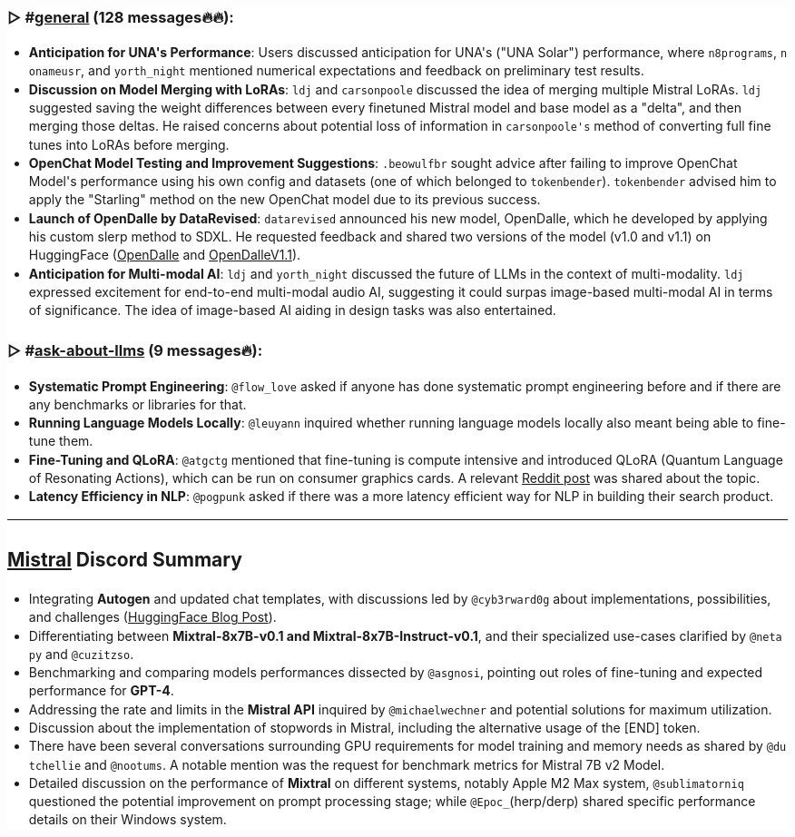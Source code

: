 
### ▷ #[general](https://discord.com/channels/1053877538025386074/1149866623109439599/) (128 messages🔥🔥): 
        
- **Anticipation for UNA's Performance**: Users discussed anticipation for UNA's ("UNA Solar") performance, where `n8programs`, `nonameusr`, and `yorth_night` mentioned numerical expectations and feedback on preliminary test results.
- **Discussion on Model Merging with LoRAs**: `ldj` and `carsonpoole` discussed the idea of merging multiple Mistral LoRAs. `ldj` suggested saving the weight differences between every finetuned Mistral model and base model as a "delta", and then merging those deltas. He raised concerns about potential loss of information in `carsonpoole's` method of converting full fine tunes into LoRAs before merging.
- **OpenChat Model Testing and Improvement Suggestions**: `.beowulfbr` sought advice after failing to improve OpenChat Model's performance using his own config and datasets (one of which belonged to `tokenbender`). `tokenbender` advised him to apply the "Starling" method on the new OpenChat model due to its previous success.
- **Launch of OpenDalle by DataRevised**: `datarevised` announced his new model, OpenDalle, which he developed by applying his custom slerp method to SDXL. He requested feedback and shared two versions of the model (v1.0 and v1.1) on HuggingFace ([OpenDalle](https://huggingface.co/dataautogpt3/OpenDalle) and [OpenDalleV1.1](https://huggingface.co/dataautogpt3/OpenDalleV1.1)).
- **Anticipation for Multi-modal AI**: `ldj` and `yorth_night` discussed the future of LLMs in the context of multi-modality. `ldj` expressed excitement for end-to-end multi-modal audio AI, suggesting it could surpas image-based multi-modal AI in terms of significance. The idea of image-based AI aiding in design tasks was also entertained.


### ▷ #[ask-about-llms](https://discord.com/channels/1053877538025386074/1154120232051408927/) (9 messages🔥): 
        
- **Systematic Prompt Engineering**: `@flow_love` asked if anyone has done systematic prompt engineering before and if there are any benchmarks or libraries for that. 
- **Running Language Models Locally**: `@leuyann` inquired whether running language models locally also meant being able to fine-tune them.
- **Fine-Tuning and QLoRA**: `@atgctg` mentioned that fine-tuning is compute intensive and introduced QLoRA (Quantum Language of Resonating Actions), which can be run on consumer graphics cards. A relevant [Reddit post](https://www.reddit.com/r/LocalLLaMA/comments/18n2bwu/i_will_do_the_finetuning_for_you_or_heres_my_diy/) was shared about the topic.
- **Latency Efficiency in NLP**: `@pogpunk` asked if there was a more latency efficient way for NLP in building their search product.


        

---

## [Mistral](https://discord.com/channels/1144547040454508606) Discord Summary

- Integrating **Autogen** and updated chat templates, with discussions led by `@cyb3rward0g` about implementations, possibilities, and challenges ([HuggingFace Blog Post](https://huggingface.co/blog/autogenerated-python-apis)).
- Differentiating between **Mixtral-8x7B-v0.1 and Mixtral-8x7B-Instruct-v0.1**, and their specialized use-cases clarified by `@netapy` and `@cuzitzso`.
- Benchmarking and comparing models performances dissected by `@asgnosi`, pointing out roles of fine-tuning and expected performance for **GPT-4**.
- Addressing the rate and limits in the **Mistral API** inquired by `@michaelwechner` and potential solutions for maximum utilization.
- Discussion about the implementation of stopwords in Mistral, including the alternative usage of the [END] token.
- There have been several conversations surrounding GPU requirements for model training and memory needs as shared by `@dutchellie` and `@nootums`. A notable mention was the request for benchmark metrics for Mistral 7B v2 Model.
- Detailed discussion on the performance of **Mixtral** on different systems, notably Apple M2 Max system, `@sublimatorniq` questioned the potential improvement on prompt processing stage; while `@Epoc_`(herp/derp) shared specific performance details on their Windows system.